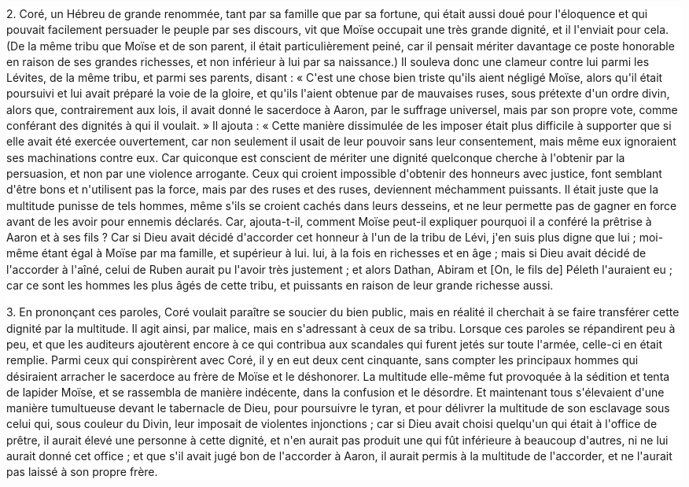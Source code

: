 <a id="v2_2"></a>2\. Coré, un Hébreu de grande renommée, tant par sa famille que par sa fortune, qui était aussi doué pour l'éloquence et qui pouvait facilement persuader le peuple par ses discours, vit que Moïse occupait une très grande dignité, et il l'enviait pour cela. (De la même tribu que Moïse et de son parent, il était particulièrement peiné, car il pensait mériter davantage ce poste honorable en raison de ses grandes richesses, et non inférieur à lui par sa naissance.) Il souleva donc une clameur contre lui parmi les Lévites, de la même tribu, et parmi ses parents, disant : « C'est une chose bien triste qu'ils aient négligé Moïse, alors qu'il était poursuivi et lui avait préparé la voie de la gloire, et qu'ils l'aient obtenue par de mauvaises ruses, sous prétexte d'un ordre divin, alors que, contrairement aux lois, il avait donné le sacerdoce à Aaron, par le suffrage universel, mais par son propre vote, comme conférant des dignités à qui il voulait. » Il ajouta : « Cette manière dissimulée de les imposer était plus difficile à supporter que si elle avait été exercée ouvertement, car non seulement il usait de leur pouvoir sans leur consentement, mais même eux ignoraient ses machinations contre eux. Car quiconque est conscient de mériter une dignité quelconque cherche à l'obtenir par la persuasion, et non par une violence arrogante. Ceux qui croient impossible d'obtenir des honneurs avec justice, font semblant d'être bons et n'utilisent pas la force, mais par des ruses et des ruses, deviennent méchamment puissants. Il était juste que la multitude punisse de tels hommes, même s'ils se croient cachés dans leurs desseins, et ne leur permette pas de gagner en force avant de les avoir pour ennemis déclarés. Car, ajouta-t-il, comment Moïse peut-il expliquer pourquoi il a conféré la prêtrise à Aaron et à ses fils ? Car si Dieu avait décidé d'accorder cet honneur à l'un de la tribu de Lévi, j'en suis plus digne que lui ; moi-même étant égal à Moïse par ma famille, et supérieur à lui. lui, à la fois en richesses et en âge ; mais si Dieu avait décidé de l'accorder à l'aîné, celui de Ruben aurait pu l'avoir très justement ; et alors Dathan, Abiram et \[On, le fils de\] Péleth l'auraient eu ; car ce sont les hommes les plus âgés de cette tribu, et puissants en raison de leur grande richesse aussi.

<a id="v2_3"></a>3\. En prononçant ces paroles, Coré voulait paraître se soucier du bien public, mais en réalité il cherchait à se faire transférer cette dignité par la multitude. Il agit ainsi, par malice, mais en s'adressant à ceux de sa tribu. Lorsque ces paroles se répandirent peu à peu, et que les auditeurs ajoutèrent encore à ce qui contribua aux scandales qui furent jetés sur toute l'armée, celle-ci en était remplie. Parmi ceux qui conspirèrent avec Coré, il y en eut deux cent cinquante, sans compter les principaux hommes qui désiraient arracher le sacerdoce au frère de Moïse et le déshonorer. La multitude elle-même fut provoquée à la sédition et tenta de lapider Moïse, et se rassembla de manière indécente, dans la confusion et le désordre. Et maintenant tous s'élevaient d'une manière tumultueuse devant le tabernacle de Dieu, pour poursuivre le tyran, et pour délivrer la multitude de son esclavage sous celui qui, sous couleur du Divin, leur imposait de violentes injonctions ; car si Dieu avait choisi quelqu'un qui était à l'office de prêtre, il aurait élevé une personne à cette dignité, et n'en aurait pas produit une qui fût inférieure à beaucoup d'autres, ni ne lui aurait donné cet office ; et que s'il avait jugé bon de l'accorder à Aaron, il aurait permis à la multitude de l'accorder, et ne l'aurait pas laissé à son propre frère.

